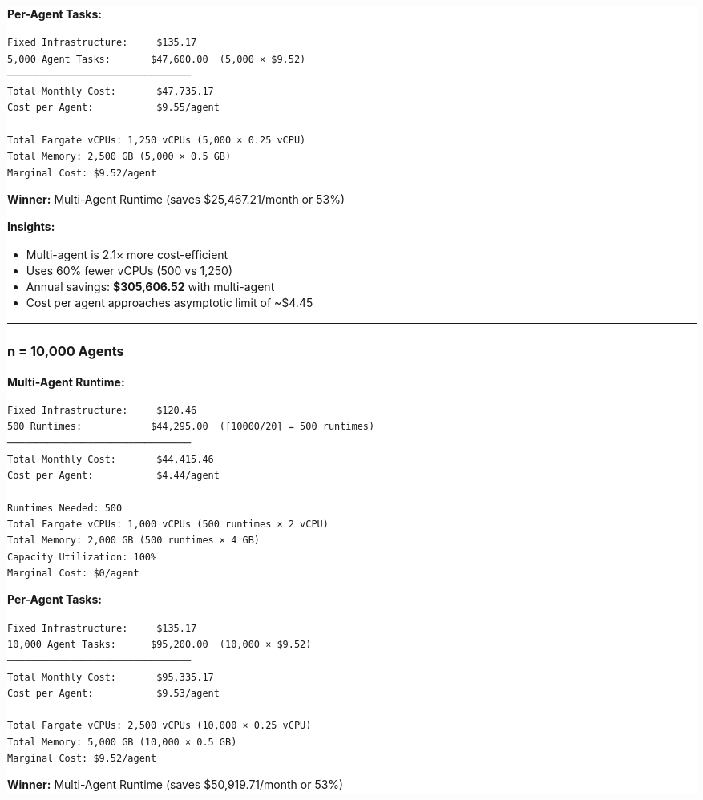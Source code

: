 **Per-Agent Tasks:**
```
Fixed Infrastructure:     $135.17
5,000 Agent Tasks:       $47,600.00  (5,000 × $9.52)
────────────────────────────────
Total Monthly Cost:       $47,735.17
Cost per Agent:           $9.55/agent

Total Fargate vCPUs: 1,250 vCPUs (5,000 × 0.25 vCPU)
Total Memory: 2,500 GB (5,000 × 0.5 GB)
Marginal Cost: $9.52/agent
```

**Winner:** Multi-Agent Runtime (saves $25,467.21/month or 53%)

**Insights:**
- Multi-agent is 2.1× more cost-efficient
- Uses 60% fewer vCPUs (500 vs 1,250)
- Annual savings: **$305,606.52** with multi-agent
- Cost per agent approaches asymptotic limit of ~$4.45

---

### n = 10,000 Agents

**Multi-Agent Runtime:**
```
Fixed Infrastructure:     $120.46
500 Runtimes:            $44,295.00  (⌈10000/20⌉ = 500 runtimes)
────────────────────────────────
Total Monthly Cost:       $44,415.46
Cost per Agent:           $4.44/agent

Runtimes Needed: 500
Total Fargate vCPUs: 1,000 vCPUs (500 runtimes × 2 vCPU)
Total Memory: 2,000 GB (500 runtimes × 4 GB)
Capacity Utilization: 100%
Marginal Cost: $0/agent
```

**Per-Agent Tasks:**
```
Fixed Infrastructure:     $135.17
10,000 Agent Tasks:      $95,200.00  (10,000 × $9.52)
────────────────────────────────
Total Monthly Cost:       $95,335.17
Cost per Agent:           $9.53/agent

Total Fargate vCPUs: 2,500 vCPUs (10,000 × 0.25 vCPU)
Total Memory: 5,000 GB (10,000 × 0.5 GB)
Marginal Cost: $9.52/agent
```

**Winner:** Multi-Agent Runtime (saves $50,919.71/month or 53%)
